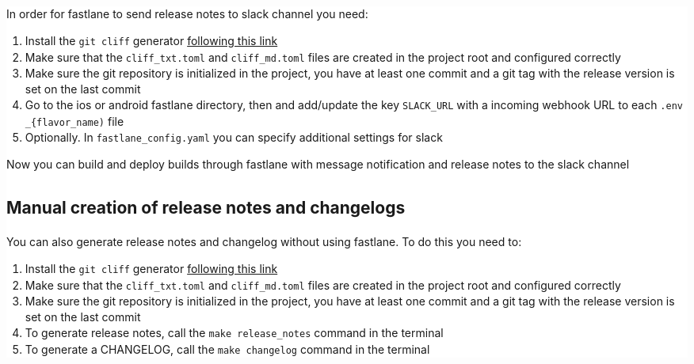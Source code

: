 In order for fastlane to send release notes to slack channel you need:

1. Install the `git cliff` generator [following this link](https://git-cliff.org/docs/)
2. Make sure that the `cliff_txt.toml` and `cliff_md.toml` files are created in the project root and configured correctly
3. Make sure the git repository is initialized in the project, you have at least one commit and a git tag with the release version is set on the last commit
4. Go to the ios or android fastlane directory, then and add/update the key `SLACK_URL` with a incoming webhook URL to each `.env_{flavor_name)` file
5. Optionally. In `fastlane_config.yaml` you can specify additional settings for slack

Now you can build and deploy builds through fastlane with message notification and release notes to the slack channel

## Manual creation of release notes and changelogs

You can also generate release notes and changelog without using fastlane. To do this you need to:

1. Install the `git cliff` generator [following this link](https://git-cliff.org/docs/)
2. Make sure that the `cliff_txt.toml` and `cliff_md.toml` files are created in the project root and configured correctly
3. Make sure the git repository is initialized in the project, you have at least one commit and a git tag with the release version is set on the last commit
4. To generate release notes, call the `make release_notes` command in the terminal
5. To generate a CHANGELOG, call the `make changelog` command in the terminal 
